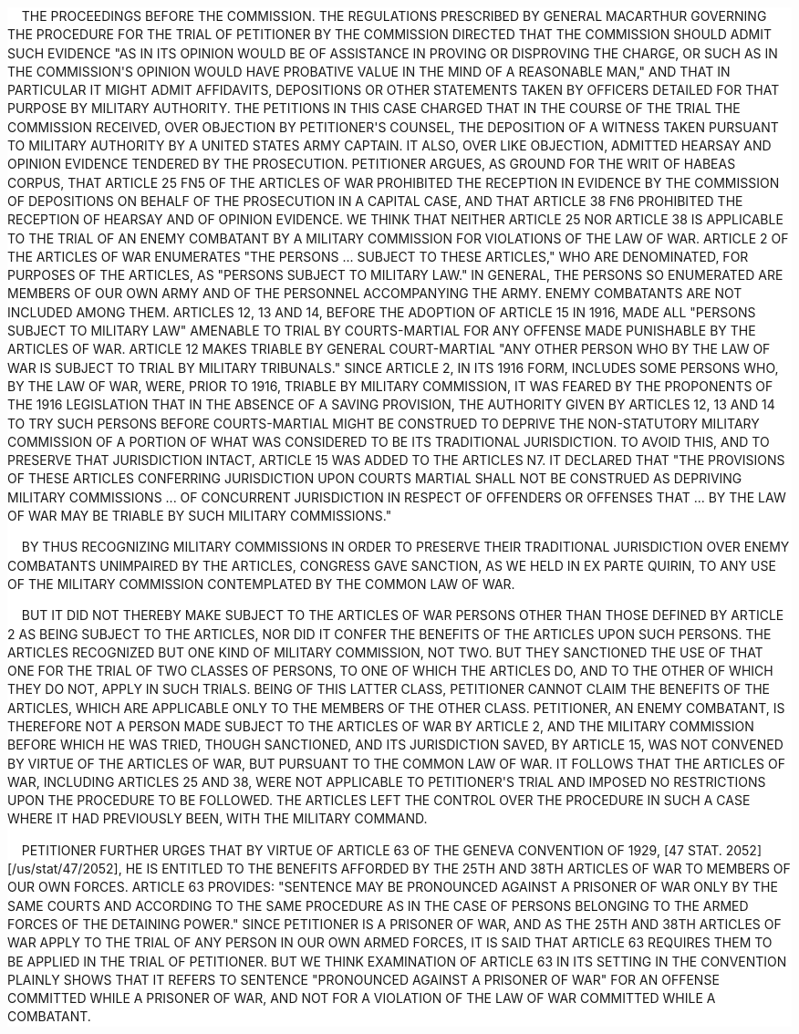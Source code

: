     THE PROCEEDINGS BEFORE THE COMMISSION.  THE REGULATIONS PRESCRIBED BY GENERAL MACARTHUR GOVERNING THE PROCEDURE FOR THE TRIAL OF PETITIONER BY THE COMMISSION DIRECTED THAT THE COMMISSION SHOULD ADMIT SUCH EVIDENCE "AS IN ITS OPINION WOULD BE OF ASSISTANCE IN PROVING OR DISPROVING THE CHARGE, OR SUCH AS IN THE COMMISSION'S OPINION WOULD HAVE PROBATIVE VALUE IN THE MIND OF A REASONABLE MAN," AND THAT IN PARTICULAR IT MIGHT ADMIT AFFIDAVITS, DEPOSITIONS OR OTHER STATEMENTS TAKEN BY OFFICERS DETAILED FOR THAT PURPOSE BY MILITARY AUTHORITY.  THE PETITIONS IN THIS CASE CHARGED THAT IN THE COURSE OF THE TRIAL THE COMMISSION RECEIVED, OVER OBJECTION BY PETITIONER'S COUNSEL, THE DEPOSITION OF A WITNESS TAKEN PURSUANT TO MILITARY AUTHORITY BY A UNITED STATES ARMY CAPTAIN.  IT ALSO, OVER LIKE OBJECTION, ADMITTED HEARSAY AND OPINION EVIDENCE TENDERED BY THE PROSECUTION.  PETITIONER ARGUES, AS GROUND FOR THE WRIT OF HABEAS CORPUS, THAT ARTICLE 25  FN5 OF THE ARTICLES OF WAR PROHIBITED THE RECEPTION IN EVIDENCE BY THE COMMISSION OF DEPOSITIONS ON BEHALF OF THE PROSECUTION IN A CAPITAL CASE, AND THAT ARTICLE 38  FN6  PROHIBITED THE RECEPTION OF HEARSAY AND OF OPINION EVIDENCE.    WE THINK THAT NEITHER ARTICLE 25 NOR ARTICLE 38 IS APPLICABLE TO THE TRIAL OF AN ENEMY COMBATANT BY A MILITARY COMMISSION FOR VIOLATIONS OF THE LAW OF WAR.  ARTICLE 2 OF THE ARTICLES OF WAR ENUMERATES "THE PERSONS  ...  SUBJECT TO THESE ARTICLES," WHO ARE DENOMINATED, FOR PURPOSES OF THE ARTICLES, AS "PERSONS SUBJECT TO MILITARY LAW."  IN GENERAL, THE PERSONS SO ENUMERATED ARE MEMBERS OF OUR OWN ARMY AND OF THE PERSONNEL ACCOMPANYING THE ARMY.  ENEMY COMBATANTS ARE NOT INCLUDED AMONG THEM.  ARTICLES 12, 13 AND 14, BEFORE THE ADOPTION OF ARTICLE 15 IN 1916, MADE ALL "PERSONS SUBJECT TO MILITARY LAW" AMENABLE TO TRIAL BY COURTS-MARTIAL FOR ANY OFFENSE MADE PUNISHABLE BY THE ARTICLES OF WAR.  ARTICLE 12 MAKES TRIABLE BY GENERAL COURT-MARTIAL "ANY OTHER PERSON WHO BY THE LAW OF WAR IS SUBJECT TO TRIAL BY MILITARY TRIBUNALS."  SINCE ARTICLE 2, IN ITS 1916 FORM, INCLUDES SOME PERSONS WHO, BY THE LAW OF WAR, WERE, PRIOR TO 1916, TRIABLE BY MILITARY COMMISSION, IT WAS FEARED BY THE PROPONENTS OF THE 1916 LEGISLATION THAT IN THE ABSENCE OF A SAVING PROVISION, THE AUTHORITY GIVEN BY ARTICLES 12, 13 AND 14 TO TRY SUCH PERSONS BEFORE COURTS-MARTIAL MIGHT BE CONSTRUED TO DEPRIVE THE NON-STATUTORY MILITARY COMMISSION OF A PORTION OF WHAT WAS CONSIDERED TO BE ITS TRADITIONAL JURISDICTION.  TO AVOID THIS, AND TO PRESERVE THAT JURISDICTION INTACT, ARTICLE 15 WAS ADDED TO THE ARTICLES N7.  IT DECLARED THAT "THE PROVISIONS OF THESE ARTICLES CONFERRING JURISDICTION UPON COURTS MARTIAL SHALL NOT BE CONSTRUED AS DEPRIVING MILITARY COMMISSIONS  ... OF CONCURRENT JURISDICTION IN RESPECT OF OFFENDERS OR OFFENSES THAT ...  BY THE LAW OF WAR MAY BE TRIABLE BY SUCH MILITARY COMMISSIONS."

    BY THUS RECOGNIZING MILITARY COMMISSIONS IN ORDER TO PRESERVE THEIR TRADITIONAL JURISDICTION OVER ENEMY COMBATANTS UNIMPAIRED BY THE ARTICLES, CONGRESS GAVE SANCTION, AS WE HELD IN EX PARTE QUIRIN, TO ANY USE OF THE MILITARY COMMISSION CONTEMPLATED BY THE COMMON LAW OF WAR.

    BUT IT DID NOT THEREBY MAKE SUBJECT TO THE ARTICLES OF WAR PERSONS OTHER THAN THOSE DEFINED BY ARTICLE 2 AS BEING SUBJECT TO THE ARTICLES, NOR DID IT CONFER THE BENEFITS OF THE ARTICLES UPON SUCH PERSONS.  THE ARTICLES RECOGNIZED BUT ONE KIND OF MILITARY COMMISSION, NOT TWO.  BUT THEY SANCTIONED THE USE OF THAT ONE FOR THE TRIAL OF TWO CLASSES OF PERSONS, TO ONE OF WHICH THE ARTICLES DO, AND TO THE OTHER OF WHICH THEY DO NOT, APPLY IN SUCH TRIALS.  BEING OF THIS LATTER CLASS, PETITIONER CANNOT CLAIM THE BENEFITS OF THE ARTICLES, WHICH ARE APPLICABLE ONLY TO THE MEMBERS OF THE OTHER CLASS.  PETITIONER, AN ENEMY COMBATANT, IS THEREFORE NOT A PERSON MADE SUBJECT TO THE ARTICLES OF WAR BY ARTICLE 2, AND THE MILITARY COMMISSION BEFORE WHICH HE WAS TRIED, THOUGH SANCTIONED, AND ITS JURISDICTION SAVED, BY ARTICLE 15, WAS NOT CONVENED BY VIRTUE OF THE ARTICLES OF WAR, BUT PURSUANT TO THE COMMON LAW OF WAR.  IT FOLLOWS THAT THE ARTICLES OF WAR, INCLUDING ARTICLES 25 AND 38, WERE NOT APPLICABLE TO PETITIONER'S TRIAL AND IMPOSED NO RESTRICTIONS UPON THE PROCEDURE TO BE FOLLOWED.  THE ARTICLES LEFT THE CONTROL OVER THE PROCEDURE IN SUCH A CASE WHERE IT HAD PREVIOUSLY BEEN, WITH THE MILITARY COMMAND.

    PETITIONER FURTHER URGES THAT BY VIRTUE OF ARTICLE 63 OF THE GENEVA CONVENTION OF 1929, [47 STAT. 2052][/us/stat/47/2052], HE IS ENTITLED TO THE BENEFITS AFFORDED BY THE 25TH AND 38TH ARTICLES OF WAR TO MEMBERS OF OUR OWN FORCES.  ARTICLE 63 PROVIDES:  "SENTENCE MAY BE PRONOUNCED AGAINST A PRISONER OF WAR ONLY BY THE SAME COURTS AND ACCORDING TO THE SAME PROCEDURE AS IN THE CASE OF PERSONS BELONGING TO THE ARMED FORCES OF THE DETAINING POWER."  SINCE PETITIONER IS A PRISONER OF WAR, AND AS THE 25TH AND 38TH ARTICLES OF WAR APPLY TO THE TRIAL OF ANY PERSON IN OUR OWN ARMED FORCES, IT IS SAID THAT ARTICLE 63 REQUIRES THEM TO BE APPLIED IN THE TRIAL OF PETITIONER.  BUT WE THINK EXAMINATION OF ARTICLE 63 IN ITS SETTING IN THE CONVENTION PLAINLY SHOWS THAT IT REFERS TO SENTENCE "PRONOUNCED AGAINST A PRISONER OF WAR" FOR AN OFFENSE COMMITTED WHILE A PRISONER OF WAR, AND NOT FOR A VIOLATION OF THE LAW OF WAR COMMITTED WHILE A COMBATANT.
